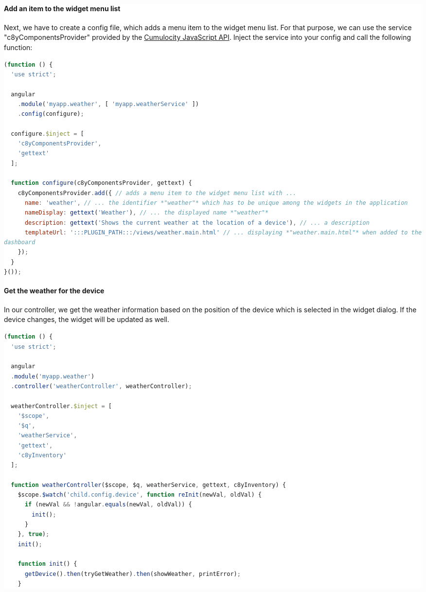 #### Add an item to the widget menu list

Next, we have to create a config file, which adds a menu item to the widget menu list. For that purpose, we can use the service "c8yComponentsProvider" provided by the [Cumulocity JavaScript API](http://resources.cumulocity.com/documentation/websdk/ng1-modules). Inject the service into your config and call the following function:

```js
(function () {
  'use strict';

  angular
    .module('myapp.weather', [ 'myapp.weatherService' ])
    .config(configure);

  configure.$inject = [
    'c8yComponentsProvider',
    'gettext'
  ];

  function configure(c8yComponentsProvider, gettext) {
    c8yComponentsProvider.add({ // adds a menu item to the widget menu list with ...
      name: 'weather', // ... the identifier *"weather"* which has to be unique among the widgets in the application
      nameDisplay: gettext('Weather'), // ... the displayed name *"weather"*
      description: gettext('Shows the current weather at the location of a device'), // ... a description
      templateUrl: ':::PLUGIN_PATH:::/views/weather.main.html' // ... displaying *"weather.main.html"* when added to the dashboard
    });
  }
}());
```

#### Get the weather for the device

In our controller, we get the weather information based on the position of the device which is selected in the widget dialog. If the device changes, the widget will be updated as well.

```js
(function () {
  'use strict';

  angular
  .module('myapp.weather')
  .controller('weatherController', weatherController);

  weatherController.$inject = [
    '$scope',
    '$q',
    'weatherService',
    'gettext',
    'c8yInventory'
  ];

  function weatherController($scope, $q, weatherService, gettext, c8yInventory) {
    $scope.$watch('child.config.device', function reInit(newVal, oldVal) {
      if (newVal && !angular.equals(newVal, oldVal)) {
        init();
      }
    }, true);
    init();

    function init() {
      getDevice().then(tryGetWeather).then(showWeather, printError);
    }
```